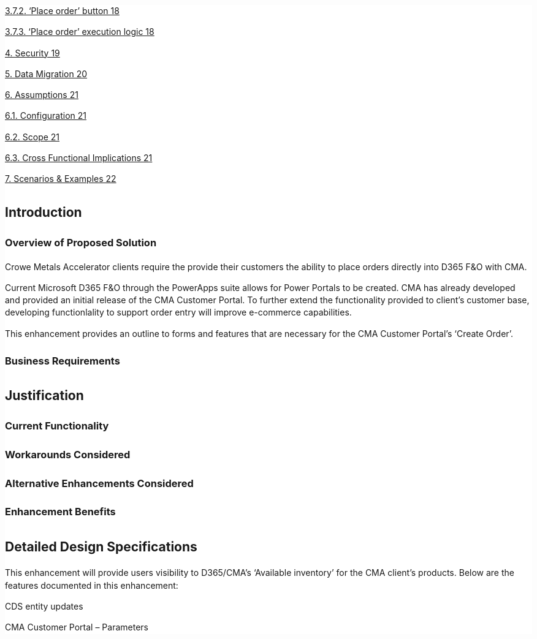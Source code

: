 [3.7.2. ‘Place order’ button 18]()

[3.7.3. ‘Place order’ execution logic 18]()

[4. Security 19]()

[5. Data Migration 20]()

[6. Assumptions 21]()

[6.1. Configuration 21]()

[6.2. Scope 21]()

[6.3. Cross Functional Implications 21]()

[7. Scenarios & Examples 22]()

## Introduction

### Overview of Proposed Solution

Crowe Metals Accelerator clients require the provide their customers the ability to place orders directly into D365 F&O with CMA.

Current Microsoft D365 F&O through the PowerApps suite allows for Power Portals to be created. CMA has already developed and provided an initial release of the CMA Customer Portal. To further extend the functionality provided to client’s customer base, developing functionlality to support order entry will improve e-commerce capabilities.

This enhancement provides an outline to forms and features that are necessary for the CMA Customer Portal’s ‘Create Order’.

### Business Requirements

## Justification

### Current Functionality

### Workarounds Considered

### Alternative Enhancements Considered

### Enhancement Benefits

## Detailed Design Specifications

This enhancement will provide users visibility to D365/CMA’s ‘Available inventory’ for the CMA client’s products. Below are the features documented in this enhancement:

CDS entity updates

CMA Customer Portal – Parameters

